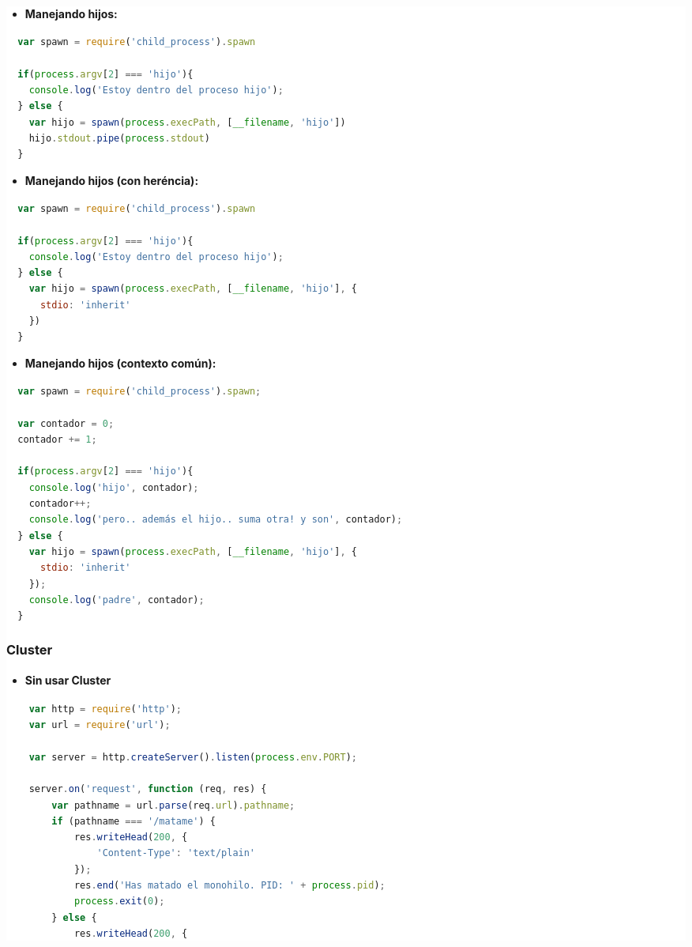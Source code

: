 - **Manejando hijos:**
```javascript
  var spawn = require('child_process').spawn

  if(process.argv[2] === 'hijo'){
    console.log('Estoy dentro del proceso hijo');
  } else {
    var hijo = spawn(process.execPath, [__filename, 'hijo'])
    hijo.stdout.pipe(process.stdout)
  }

```

- **Manejando hijos (con heréncia):**
```javascript
  var spawn = require('child_process').spawn

  if(process.argv[2] === 'hijo'){
    console.log('Estoy dentro del proceso hijo');
  } else {
    var hijo = spawn(process.execPath, [__filename, 'hijo'], {
      stdio: 'inherit'
    })
  }

```

- **Manejando hijos (contexto común):**
```javascript
  var spawn = require('child_process').spawn;

  var contador = 0;
  contador += 1;

  if(process.argv[2] === 'hijo'){
    console.log('hijo', contador);
    contador++;
    console.log('pero.. además el hijo.. suma otra! y son', contador);
  } else {
    var hijo = spawn(process.execPath, [__filename, 'hijo'], {
      stdio: 'inherit'
    });
    console.log('padre', contador);
  }

```

### Cluster

- **Sin usar Cluster**
```javascript
    var http = require('http');
    var url = require('url');

    var server = http.createServer().listen(process.env.PORT);

    server.on('request', function (req, res) {
        var pathname = url.parse(req.url).pathname;
        if (pathname === '/matame') {
            res.writeHead(200, {
                'Content-Type': 'text/plain'
            });
            res.end('Has matado el monohilo. PID: ' + process.pid);
            process.exit(0);
        } else {
            res.writeHead(200, {
```